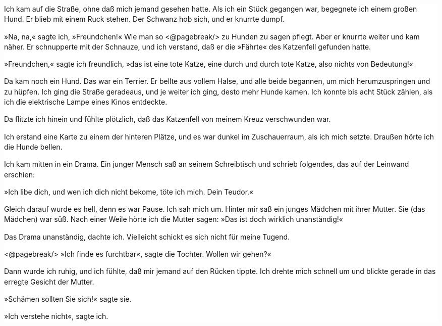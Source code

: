 Ich kam auf die Straße, ohne daß mich jemand
gesehen hatte. Als ich ein Stück gegangen war, begegnete
ich einem großen Hund. Er blieb mit einem
Ruck stehen. Der Schwanz hob sich, und er knurrte
dumpf.

»Na, na,« sagte ich, »Freundchen!« Wie man so
<@pagebreak/>
zu Hunden zu sagen pflegt. Aber er knurrte weiter und kam
näher. Er schnupperte mit der Schnauze, und ich verstand,
daß er die »Fährte« des Katzenfell gefunden hatte.

»Freundchen,« sagte ich freundlich, »das ist eine tote
Katze, eine durch und durch tote Katze, also nichts von
Bedeutung!«

Da kam noch ein Hund. Das war ein Terrier.
Er bellte aus vollem Halse, und alle beide begannen,
um mich herumzuspringen und zu hüpfen. Ich ging
die Straße geradeaus, und je weiter ich ging, desto
mehr Hunde kamen. Ich konnte bis acht Stück zählen,
als ich die elektrische Lampe eines Kinos entdeckte.

Da flitzte ich hinein und fühlte plötzlich, daß das
Katzenfell von meinem Kreuz verschwunden war.

Ich erstand eine Karte zu einem der hinteren Plätze,
und es war dunkel im Zuschauerraum, als ich mich
setzte. Draußen hörte ich die Hunde bellen.

Ich kam mitten in ein Drama. Ein junger Mensch
saß an seinem Schreibtisch und schrieb folgendes, das
auf der Leinwand erschien:

»Ich libe dich, und wen ich dich nicht bekome, töte
ich mich. Dein Teudor.«

Gleich darauf wurde es hell, denn es war Pause.
Ich sah mich um. Hinter mir saß ein junges Mädchen
mit ihrer Mutter. Sie (das Mädchen) war süß. Nach
einer Weile hörte ich die Mutter sagen: »Das ist doch
wirklich unanständig!«

Das Drama unanständig, dachte ich. Vielleicht
schickt es sich nicht für meine Tugend.

<@pagebreak/>
»Ich finde es furchtbar«, sagte die Tochter. Wollen
wir gehen?«

Dann wurde ich ruhig, und ich fühlte, daß mir jemand
auf den Rücken tippte. Ich drehte mich schnell um und
blickte gerade in das erregte Gesicht der Mutter.

»Schämen sollten Sie sich!« sagte sie.

»Ich verstehe nicht«, sagte ich.
